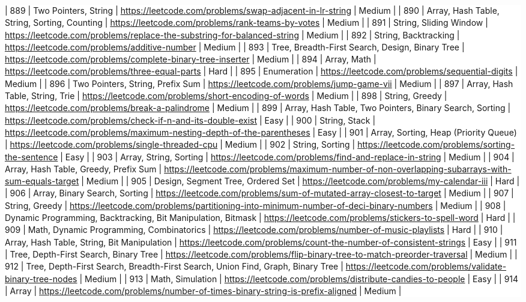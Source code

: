 | 889   | Two Pointers, String                                                                                 | https://leetcode.com/problems/swap-adjacent-in-lr-string                                                  | Medium |
| 890   | Array, Hash Table, String, Sorting, Counting                                                         | https://leetcode.com/problems/rank-teams-by-votes                                                         | Medium |
| 891   | String, Sliding Window                                                                               | https://leetcode.com/problems/replace-the-substring-for-balanced-string                                   | Medium |
| 892   | String, Backtracking                                                                                 | https://leetcode.com/problems/additive-number                                                             | Medium |
| 893   | Tree, Breadth-First Search, Design, Binary Tree                                                      | https://leetcode.com/problems/complete-binary-tree-inserter                                               | Medium |
| 894   | Array, Math                                                                                          | https://leetcode.com/problems/three-equal-parts                                                           | Hard   |
| 895   | Enumeration                                                                                          | https://leetcode.com/problems/sequential-digits                                                           | Medium |
| 896   | Two Pointers, String, Prefix Sum                                                                     | https://leetcode.com/problems/jump-game-vii                                                               | Medium |
| 897   | Array, Hash Table, String, Trie                                                                      | https://leetcode.com/problems/short-encoding-of-words                                                     | Medium |
| 898   | String, Greedy                                                                                       | https://leetcode.com/problems/break-a-palindrome                                                          | Medium |
| 899   | Array, Hash Table, Two Pointers, Binary Search, Sorting                                              | https://leetcode.com/problems/check-if-n-and-its-double-exist                                             | Easy   |
| 900   | String, Stack                                                                                        | https://leetcode.com/problems/maximum-nesting-depth-of-the-parentheses                                    | Easy   |
| 901   | Array, Sorting, Heap (Priority Queue)                                                                | https://leetcode.com/problems/single-threaded-cpu                                                         | Medium |
| 902   | String, Sorting                                                                                      | https://leetcode.com/problems/sorting-the-sentence                                                        | Easy   |
| 903   | Array, String, Sorting                                                                               | https://leetcode.com/problems/find-and-replace-in-string                                                  | Medium |
| 904   | Array, Hash Table, Greedy, Prefix Sum                                                                | https://leetcode.com/problems/maximum-number-of-non-overlapping-subarrays-with-sum-equals-target          | Medium |
| 905   | Design, Segment Tree, Ordered Set                                                                    | https://leetcode.com/problems/my-calendar-iii                                                             | Hard   |
| 906   | Array, Binary Search, Sorting                                                                        | https://leetcode.com/problems/sum-of-mutated-array-closest-to-target                                      | Medium |
| 907   | String, Greedy                                                                                       | https://leetcode.com/problems/partitioning-into-minimum-number-of-deci-binary-numbers                     | Medium |
| 908   | Dynamic Programming, Backtracking, Bit Manipulation, Bitmask                                         | https://leetcode.com/problems/stickers-to-spell-word                                                      | Hard   |
| 909   | Math, Dynamic Programming, Combinatorics                                                             | https://leetcode.com/problems/number-of-music-playlists                                                   | Hard   |
| 910   | Array, Hash Table, String, Bit Manipulation                                                          | https://leetcode.com/problems/count-the-number-of-consistent-strings                                      | Easy   |
| 911   | Tree, Depth-First Search, Binary Tree                                                                | https://leetcode.com/problems/flip-binary-tree-to-match-preorder-traversal                                | Medium |
| 912   | Tree, Depth-First Search, Breadth-First Search, Union Find, Graph, Binary Tree                       | https://leetcode.com/problems/validate-binary-tree-nodes                                                  | Medium |
| 913   | Math, Simulation                                                                                     | https://leetcode.com/problems/distribute-candies-to-people                                                | Easy   |
| 914   | Array                                                                                                | https://leetcode.com/problems/number-of-times-binary-string-is-prefix-aligned                             | Medium |